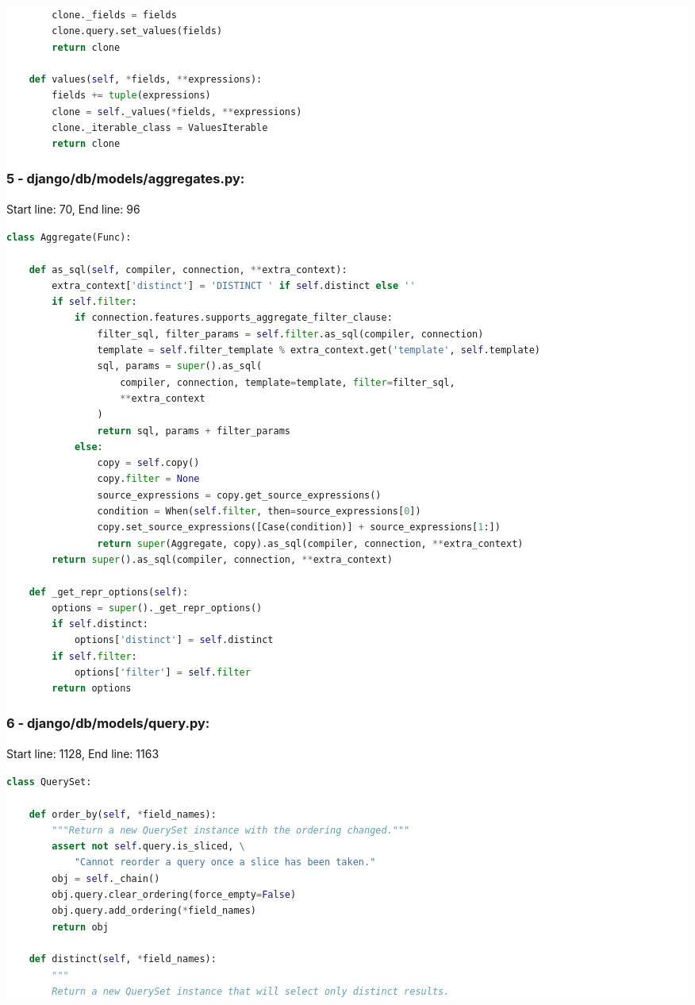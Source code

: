 ```python
        clone._fields = fields
        clone.query.set_values(fields)
        return clone

    def values(self, *fields, **expressions):
        fields += tuple(expressions)
        clone = self._values(*fields, **expressions)
        clone._iterable_class = ValuesIterable
        return clone
```
### 5 - django/db/models/aggregates.py:

Start line: 70, End line: 96

```python
class Aggregate(Func):

    def as_sql(self, compiler, connection, **extra_context):
        extra_context['distinct'] = 'DISTINCT ' if self.distinct else ''
        if self.filter:
            if connection.features.supports_aggregate_filter_clause:
                filter_sql, filter_params = self.filter.as_sql(compiler, connection)
                template = self.filter_template % extra_context.get('template', self.template)
                sql, params = super().as_sql(
                    compiler, connection, template=template, filter=filter_sql,
                    **extra_context
                )
                return sql, params + filter_params
            else:
                copy = self.copy()
                copy.filter = None
                source_expressions = copy.get_source_expressions()
                condition = When(self.filter, then=source_expressions[0])
                copy.set_source_expressions([Case(condition)] + source_expressions[1:])
                return super(Aggregate, copy).as_sql(compiler, connection, **extra_context)
        return super().as_sql(compiler, connection, **extra_context)

    def _get_repr_options(self):
        options = super()._get_repr_options()
        if self.distinct:
            options['distinct'] = self.distinct
        if self.filter:
            options['filter'] = self.filter
        return options
```
### 6 - django/db/models/query.py:

Start line: 1128, End line: 1163

```python
class QuerySet:

    def order_by(self, *field_names):
        """Return a new QuerySet instance with the ordering changed."""
        assert not self.query.is_sliced, \
            "Cannot reorder a query once a slice has been taken."
        obj = self._chain()
        obj.query.clear_ordering(force_empty=False)
        obj.query.add_ordering(*field_names)
        return obj

    def distinct(self, *field_names):
        """
        Return a new QuerySet instance that will select only distinct results.
```
